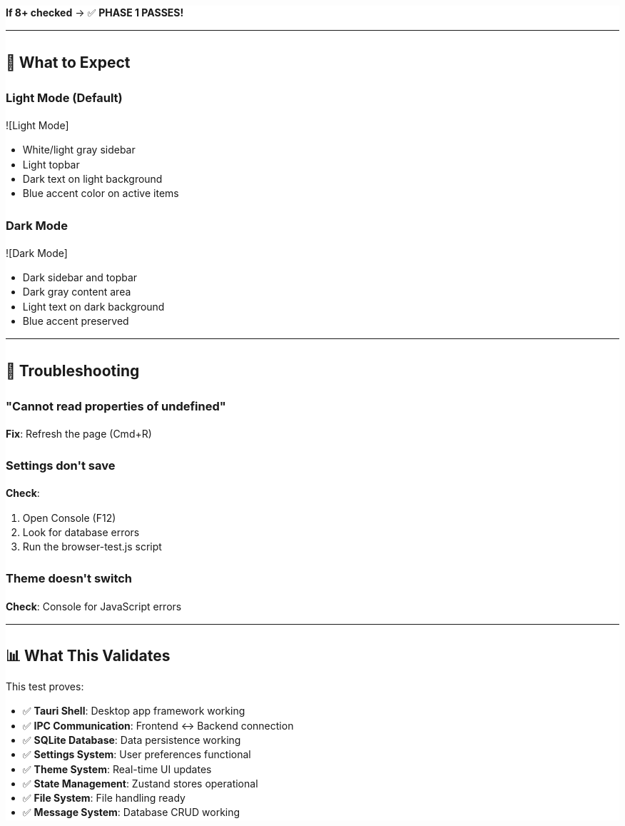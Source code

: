 **If 8+ checked** → ✅ **PHASE 1 PASSES!**

---

## 🎨 **What to Expect**

### **Light Mode** (Default)
![Light Mode]
- White/light gray sidebar
- Light topbar
- Dark text on light background
- Blue accent color on active items

### **Dark Mode**
![Dark Mode]
- Dark sidebar and topbar
- Dark gray content area
- Light text on dark background
- Blue accent preserved

---

## 🐛 **Troubleshooting**

### "Cannot read properties of undefined"
**Fix**: Refresh the page (Cmd+R)

### Settings don't save
**Check**: 
1. Open Console (F12)
2. Look for database errors
3. Run the browser-test.js script

### Theme doesn't switch
**Check**: Console for JavaScript errors

---

## 📊 **What This Validates**

This test proves:
- ✅ **Tauri Shell**: Desktop app framework working
- ✅ **IPC Communication**: Frontend ↔ Backend connection
- ✅ **SQLite Database**: Data persistence working
- ✅ **Settings System**: User preferences functional
- ✅ **Theme System**: Real-time UI updates
- ✅ **State Management**: Zustand stores operational
- ✅ **File System**: File handling ready
- ✅ **Message System**: Database CRUD working
